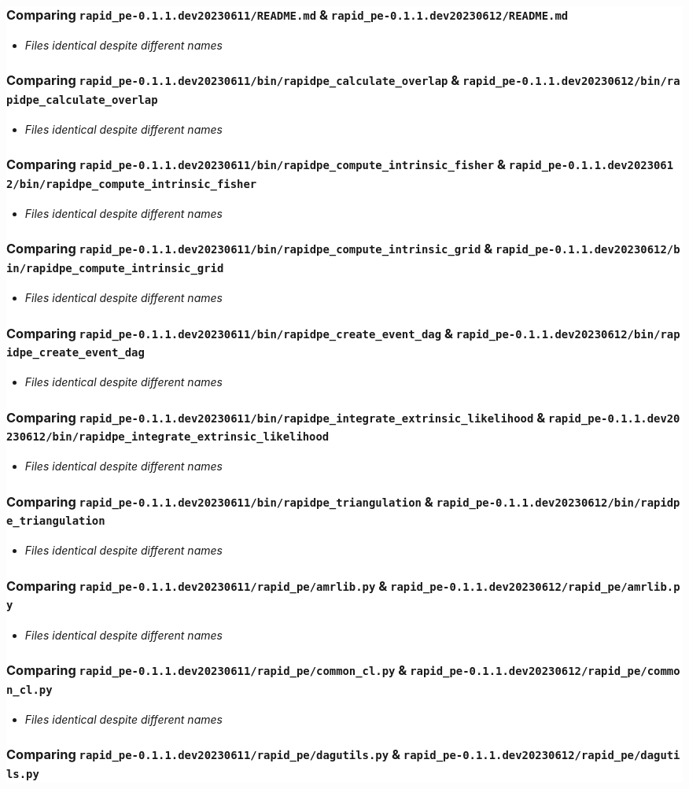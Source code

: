 ### Comparing `rapid_pe-0.1.1.dev20230611/README.md` & `rapid_pe-0.1.1.dev20230612/README.md`

 * *Files identical despite different names*

### Comparing `rapid_pe-0.1.1.dev20230611/bin/rapidpe_calculate_overlap` & `rapid_pe-0.1.1.dev20230612/bin/rapidpe_calculate_overlap`

 * *Files identical despite different names*

### Comparing `rapid_pe-0.1.1.dev20230611/bin/rapidpe_compute_intrinsic_fisher` & `rapid_pe-0.1.1.dev20230612/bin/rapidpe_compute_intrinsic_fisher`

 * *Files identical despite different names*

### Comparing `rapid_pe-0.1.1.dev20230611/bin/rapidpe_compute_intrinsic_grid` & `rapid_pe-0.1.1.dev20230612/bin/rapidpe_compute_intrinsic_grid`

 * *Files identical despite different names*

### Comparing `rapid_pe-0.1.1.dev20230611/bin/rapidpe_create_event_dag` & `rapid_pe-0.1.1.dev20230612/bin/rapidpe_create_event_dag`

 * *Files identical despite different names*

### Comparing `rapid_pe-0.1.1.dev20230611/bin/rapidpe_integrate_extrinsic_likelihood` & `rapid_pe-0.1.1.dev20230612/bin/rapidpe_integrate_extrinsic_likelihood`

 * *Files identical despite different names*

### Comparing `rapid_pe-0.1.1.dev20230611/bin/rapidpe_triangulation` & `rapid_pe-0.1.1.dev20230612/bin/rapidpe_triangulation`

 * *Files identical despite different names*

### Comparing `rapid_pe-0.1.1.dev20230611/rapid_pe/amrlib.py` & `rapid_pe-0.1.1.dev20230612/rapid_pe/amrlib.py`

 * *Files identical despite different names*

### Comparing `rapid_pe-0.1.1.dev20230611/rapid_pe/common_cl.py` & `rapid_pe-0.1.1.dev20230612/rapid_pe/common_cl.py`

 * *Files identical despite different names*

### Comparing `rapid_pe-0.1.1.dev20230611/rapid_pe/dagutils.py` & `rapid_pe-0.1.1.dev20230612/rapid_pe/dagutils.py`
